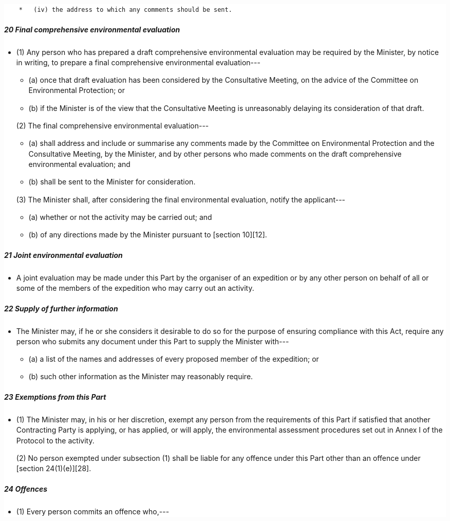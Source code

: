         *   (iv) the address to which any comments should be sent.
        
        
    
    

##### 20 Final comprehensive environmental evaluation
    
*   (1) Any person who has prepared a draft comprehensive environmental evaluation may be required by the Minister, by notice in writing, to prepare a final comprehensive environmental evaluation---
        
    *   (a) once that draft evaluation has been considered by the Consultative Meeting, on the advice of the Committee on Environmental Protection; or
    
    *   (b) if the Minister is of the view that the Consultative Meeting is unreasonably delaying its consideration of that draft.
    
    (2) The final comprehensive environmental evaluation---
        
    *   (a) shall address and include or summarise any comments made by the Committee on Environmental Protection and the Consultative Meeting, by the Minister, and by other persons who made comments on the draft comprehensive environmental evaluation; and
    
    *   (b) shall be sent to the Minister for consideration.
    
    (3) The Minister shall, after considering the final environmental evaluation, notify the applicant---
        
    *   (a) whether or not the activity may be carried out; and
    
    *   (b) of any directions made by the Minister pursuant to [section 10][12].
    
    

##### 21 Joint environmental evaluation
    
*   A joint evaluation may be made under this Part by the organiser of an expedition or by any other person on behalf of all or some of the members of the expedition who may carry out an activity.

##### 22 Supply of further information
    
*   The Minister may, if he or she considers it desirable to do so for the purpose of ensuring compliance with this Act, require any person who submits any document under this Part to supply the Minister with---
        
    *   (a) a list of the names and addresses of every proposed member of the expedition; or
    
    *   (b) such other information as the Minister may reasonably require.
    
    

##### 23 Exemptions from this Part
    
*   (1) The Minister may, in his or her discretion, exempt any person from the requirements of this Part if satisfied that another Contracting Party is applying, or has applied, or will apply, the environmental assessment procedures set out in Annex I of the Protocol to the activity.
    
    (2) No person exempted under subsection (1) shall be liable for any offence under this Part other than an offence under [section 24(1)(e)][28].

##### 24 Offences
    
*   (1) Every person commits an offence who,---
        